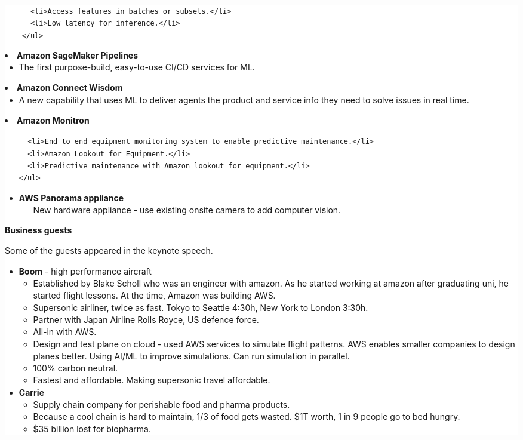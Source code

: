           <li>Access features in batches or subsets.</li>
          <li>Low latency for inference.</li>
        </ul>
   </li>
   <li><strong>Amazon SageMaker Pipelines</strong>
    <ul>
      <li>The first purpose-build, easy-to-use CI/CD services for ML.</li>
    </ul>
   </li>
   <li><strong>Amazon Connect Wisdom</strong>
    <ul>
      <li>A new capability that uses ML to deliver agents the product and service info they need to solve issues in real time.</li>
    </ul>
   </li>
   <li><strong>Amazon Monitron</strong>
   <ul>

      <li>End to end equipment monitoring system to enable predictive maintenance.</li>
      <li>Amazon Lookout for Equipment.</li>
      <li>Predictive maintenance with Amazon lookout for equipment.</li>
    </ul>
  </li>
  <li><strong>AWS Panorama appliance</strong>
    <ul>
      New hardware appliance - use existing onsite camera to add computer vision.
    </ul>
  </li>
</ul>

<strong>Business guests</strong>

Some of the guests appeared in the keynote speech.

<ul>
 	<li><strong>Boom</strong> - high performance aircraft
   <ul>
 	<li>Established by Blake Scholl who was an engineer with amazon. As he started working at amazon after graduating uni, he started flight lessons. At the time, Amazon was building AWS.</li>
 	<li>Supersonic airliner, twice as fast. Tokyo to Seattle 4:30h, New York to London 3:30h.</li>
 	<li>Partner with Japan Airline Rolls Royce, US defence force.</li>
 	<li>All-in with AWS.</li>
 	<li>Design and test plane on cloud - used AWS services to simulate flight patterns. AWS enables smaller companies to design planes better. Using AI/ML to improve simulations. Can run simulation in parallel.</li>
 	<li>100% carbon neutral.</li>
 	<li>Fastest and affordable. Making supersonic travel affordable.</li>
</ul>
   <li><strong>Carrie</strong>
   <ul>
 	<li>Supply chain company for perishable food and pharma products.</li>
 	<li>Because a cool chain is hard to maintain, 1/3 of food gets wasted. $1T worth, 1 in 9 people go to bed hungry.</li>
 	<li>$35 billion lost for biopharma.</li>
</ul>
   </li>
   </li>
</ul>
